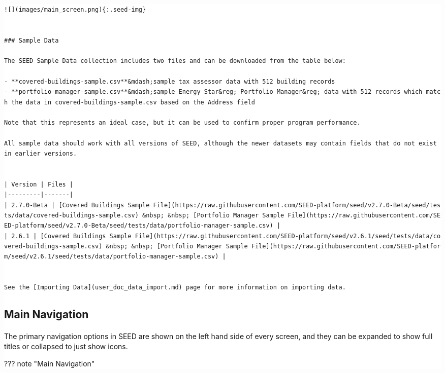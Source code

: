    ![](images/main_screen.png){:.seed-img}


    ### Sample Data

    The SEED Sample Data collection includes two files and can be downloaded from the table below:

    - **covered-buildings-sample.csv**&mdash;sample tax assessor data with 512 building records
    - **portfolio-manager-sample.csv**&mdash;sample Energy Star&reg; Portfolio Manager&reg; data with 512 records which match the data in covered-buildings-sample.csv based on the Address field

    Note that this represents an ideal case, but it can be used to confirm proper program performance.

    All sample data should work with all versions of SEED, although the newer datasets may contain fields that do not exist in earlier versions. 

        
    | Version | Files |
    |---------|-------|
    | 2.7.0-Beta | [Covered Buildings Sample File](https://raw.githubusercontent.com/SEED-platform/seed/v2.7.0-Beta/seed/tests/data/covered-buildings-sample.csv) &nbsp; &nbsp; [Portfolio Manager Sample File](https://raw.githubusercontent.com/SEED-platform/seed/v2.7.0-Beta/seed/tests/data/portfolio-manager-sample.csv) | 
    | 2.6.1 | [Covered Buildings Sample File](https://raw.githubusercontent.com/SEED-platform/seed/v2.6.1/seed/tests/data/covered-buildings-sample.csv) &nbsp; &nbsp; [Portfolio Manager Sample File](https://raw.githubusercontent.com/SEED-platform/seed/v2.6.1/seed/tests/data/portfolio-manager-sample.csv) | 


    See the [Importing Data](user_doc_data_import.md) page for more information on importing data.


## Main Navigation 

The primary navigation options in SEED are shown on the left hand side
of every screen, and they can be expanded to show full titles or collapsed to just show icons.

??? note "Main Navigation"

